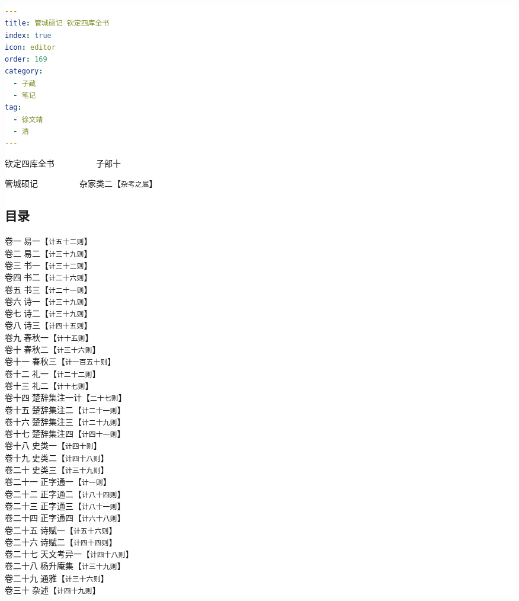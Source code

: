 ```yaml
---
title: 管城硕记 钦定四库全书
index: true
icon: editor
order: 169
category:
  - 子藏
  - 笔记
tag:
  - 徐文靖
  - 清
---
```


钦定四库全书　　　　　子部十  

管城硕记　　　　　杂家类二【`杂考之属`】  

## 目录

卷一 易一【`计五十二则`】  
卷二 易二【`计三十九则`】  
卷三 书一【`计三十二则`】  
卷四 书二【`计二十六则`】  
卷五 书三【`计二十一则`】  
卷六 诗一【`计三十九则`】  
卷七 诗二【`计三十九则`】  
卷八 诗三【`计四十五则`】  
卷九 春秋一【`计十五则`】  
卷十 春秋二【`计三十六则`】  
卷十一 春秋三【`计一百五十则`】  
卷十二 礼一【`计二十二则`】  
卷十三 礼二【`计十七则`】  
卷十四 楚辞集注一计【`二十七则`】  
卷十五 楚辞集注二【`计二十一则`】  
卷十六 楚辞集注三【`计二十九则`】  
卷十七 楚辞集注四【`计四十一则`】  
卷十八 史类一【`计四十则`】  
卷十九 史类二【`计四十八则`】  
卷二十 史类三【`计三十九则`】  
卷二十一 正字通一【`计一则`】  
卷二十二 正字通二【`计八十四则`】  
卷二十三 正字通三【`计八十一则`】  
卷二十四 正字通四【`计六十八则`】  
卷二十五 诗赋一【`计五十六则`】  
卷二十六 诗赋二【`计四十四则`】  
卷二十七 天文考异一【`计四十八则`】  
卷二十八 杨升庵集【`计三十九则`】  
卷二十九 通雅【`计三十六则`】  
卷三十 杂述【`计四十九则`】  
